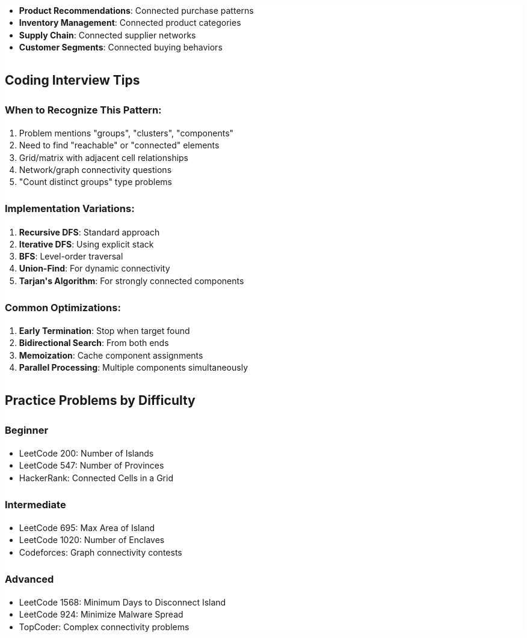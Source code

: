 - **Product Recommendations**: Connected purchase patterns
- **Inventory Management**: Connected product categories
- **Supply Chain**: Connected supplier networks
- **Customer Segments**: Connected buying behaviors

## Coding Interview Tips

### **When to Recognize This Pattern:**

1. Problem mentions "groups", "clusters", "components"
2. Need to find "reachable" or "connected" elements
3. Grid/matrix with adjacent cell relationships
4. Network/graph connectivity questions
5. "Count distinct groups" type problems

### **Implementation Variations:**

1. **Recursive DFS**: Standard approach
2. **Iterative DFS**: Using explicit stack
3. **BFS**: Level-order traversal
4. **Union-Find**: For dynamic connectivity
5. **Tarjan's Algorithm**: For strongly connected components

### **Common Optimizations:**

1. **Early Termination**: Stop when target found
2. **Bidirectional Search**: From both ends
3. **Memoization**: Cache component assignments
4. **Parallel Processing**: Multiple components simultaneously

## Practice Problems by Difficulty

### **Beginner**

- LeetCode 200: Number of Islands
- LeetCode 547: Number of Provinces
- HackerRank: Connected Cells in a Grid

### **Intermediate**

- LeetCode 695: Max Area of Island
- LeetCode 1020: Number of Enclaves
- Codeforces: Graph connectivity contests

### **Advanced**

- LeetCode 1568: Minimum Days to Disconnect Island
- LeetCode 924: Minimize Malware Spread
- TopCoder: Complex connectivity problems